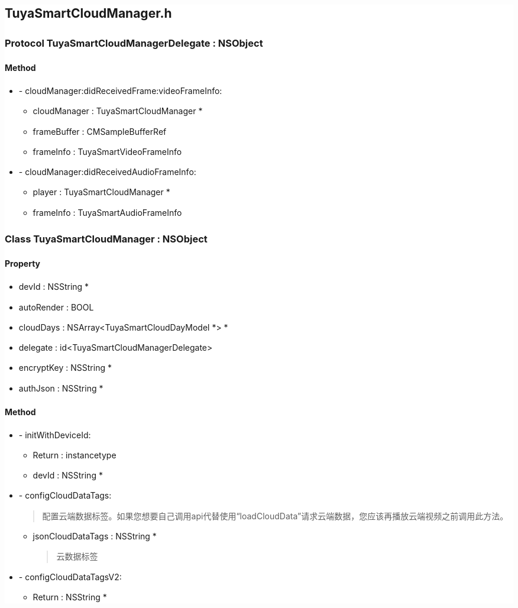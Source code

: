 ## TuyaSmartCloudManager.h
### Protocol TuyaSmartCloudManagerDelegate : NSObject

#### Method

- \- cloudManager:didReceivedFrame:videoFrameInfo:

  - cloudManager : TuyaSmartCloudManager \*

  - frameBuffer : CMSampleBufferRef

  - frameInfo : TuyaSmartVideoFrameInfo


- \- cloudManager:didReceivedAudioFrameInfo:

  - player : TuyaSmartCloudManager \*

  - frameInfo : TuyaSmartAudioFrameInfo

### Class TuyaSmartCloudManager : NSObject

#### Property

- devId : NSString \*


- autoRender : BOOL


- cloudDays : NSArray\<TuyaSmartCloudDayModel \*\> \*


- delegate : id\<TuyaSmartCloudManagerDelegate\>


- encryptKey : NSString \*


- authJson : NSString \*


#### Method

- \- initWithDeviceId:

  - Return : instancetype

  - devId : NSString \*


- \- configCloudDataTags:

  > 配置云端数据标签。如果您想要自己调用api代替使用“loadCloudData”请求云端数据，您应该再播放云端视频之前调用此方法。

  - jsonCloudDataTags : NSString \*

    > 云数据标签 


- \- configCloudDataTagsV2:

  - Return : NSString \*

